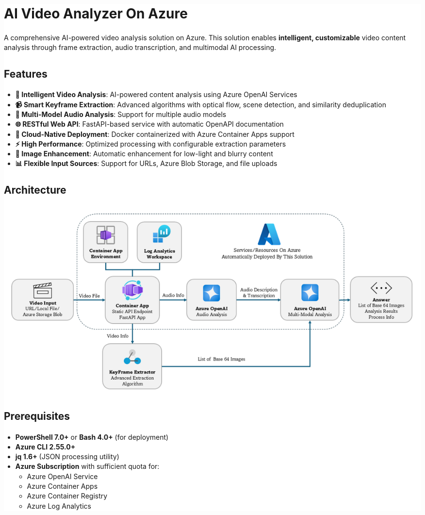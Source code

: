 # AI Video Analyzer On Azure

A comprehensive AI-powered video analysis solution on Azure. This solution enables **intelligent, customizable** video content analysis through frame extraction, audio transcription, and multimodal AI processing.

## Features

- **🎯 Intelligent Video Analysis**: AI-powered content analysis using Azure OpenAI Services
- **📹 Smart Keyframe Extraction**: Advanced algorithms with optical flow, scene detection, and similarity deduplication
- **🎵 Multi-Model Audio Analysis**: Support for multiple audio models
- **🌐 RESTful Web API**: FastAPI-based service with automatic OpenAPI documentation
- **🐳 Cloud-Native Deployment**: Docker containerized with Azure Container Apps support
- **⚡ High Performance**: Optimized processing with configurable extraction parameters
- **🎨 Image Enhancement**: Automatic enhancement for low-light and blurry content
- **📊 Flexible Input Sources**: Support for URLs, Azure Blob Storage, and file uploads

## Architecture

![video analyzer on azure architecture](images/architecture_diagram.png)

## Prerequisites

- **PowerShell 7.0+** or **Bash 4.0+** (for deployment)
- **Azure CLI 2.55.0+**
- **jq 1.6+** (JSON processing utility)
- **Azure Subscription** with sufficient quota for:
  - Azure OpenAI Service
  - Azure Container Apps
  - Azure Container Registry
  - Azure Log Analytics
